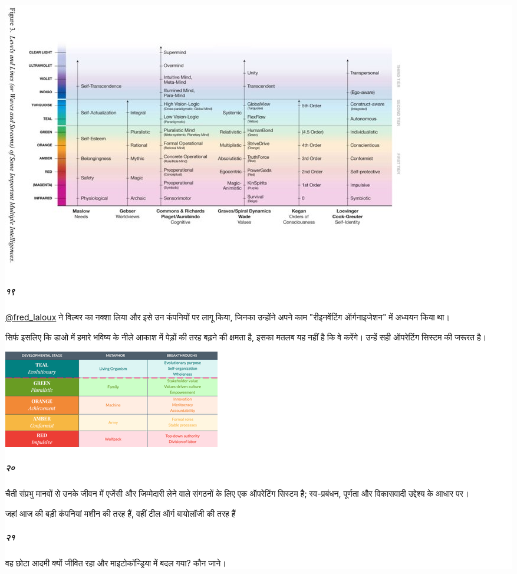 ![](8.jpg)

##### १९

[@fred_laloux](https://twitter.com/fred_laloux) ने विल्बर का नक्शा लिया और इसे उन कंपनियों पर लागू किया, जिनका उन्होंने अपने काम "रीइनवेंटिंग ऑर्गनाइजेशन" में अध्ययन किया था।

सिर्फ इसलिए कि डाओ में हमारे भविष्य के नीले आकाश में पेड़ों की तरह बढ़ने की क्षमता है, इसका मतलब यह नहीं है कि वे करेंगे। उन्हें सही ऑपरेटिंग सिस्टम की जरूरत है।

![](9.png)

##### २०

चैती संप्रभु मानवों से उनके जीवन में एजेंसी और जिम्मेदारी लेने वाले संगठनों के लिए एक ऑपरेटिंग सिस्टम है; स्व-प्रबंधन, पूर्णता और विकासवादी उद्देश्य के आधार पर।

जहां आज की बड़ी कंपनियां मशीन की तरह हैं, वहीं टील ऑर्ग बायोलॉजी की तरह हैं

##### २१

वह छोटा आदमी क्यों जीवित रहा और माइटोकॉन्ड्रिया में बदल गया? कौन जाने।
